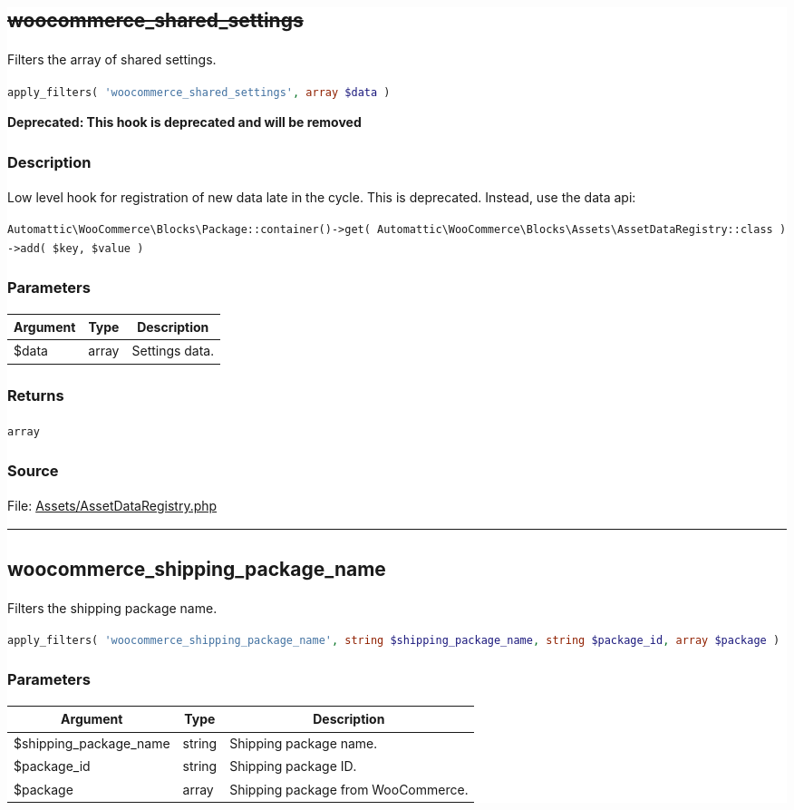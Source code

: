 
## ~~woocommerce_shared_settings~~


Filters the array of shared settings.

```php
apply_filters( 'woocommerce_shared_settings', array $data )
```


**Deprecated: This hook is deprecated and will be removed**

### Description

<p>Low level hook for registration of new data late in the cycle. This is deprecated. Instead, use the data api:</p> <pre><code class="language-php">Automattic\WooCommerce\Blocks\Package::container()-&gt;get( Automattic\WooCommerce\Blocks\Assets\AssetDataRegistry::class )-&gt;add( $key, $value )</code></pre>

### Parameters

| Argument | Type | Description |
| -------- | ---- | ----------- |
| $data | array | Settings data. |

### Returns


`array` 

### Source


File: [Assets/AssetDataRegistry.php](../src/Assets/AssetDataRegistry.php)

---

## woocommerce_shipping_package_name


Filters the shipping package name.

```php
apply_filters( 'woocommerce_shipping_package_name', string $shipping_package_name, string $package_id, array $package )
```

### Parameters

| Argument | Type | Description |
| -------- | ---- | ----------- |
| $shipping_package_name | string | Shipping package name. |
| $package_id | string | Shipping package ID. |
| $package | array | Shipping package from WooCommerce. |
